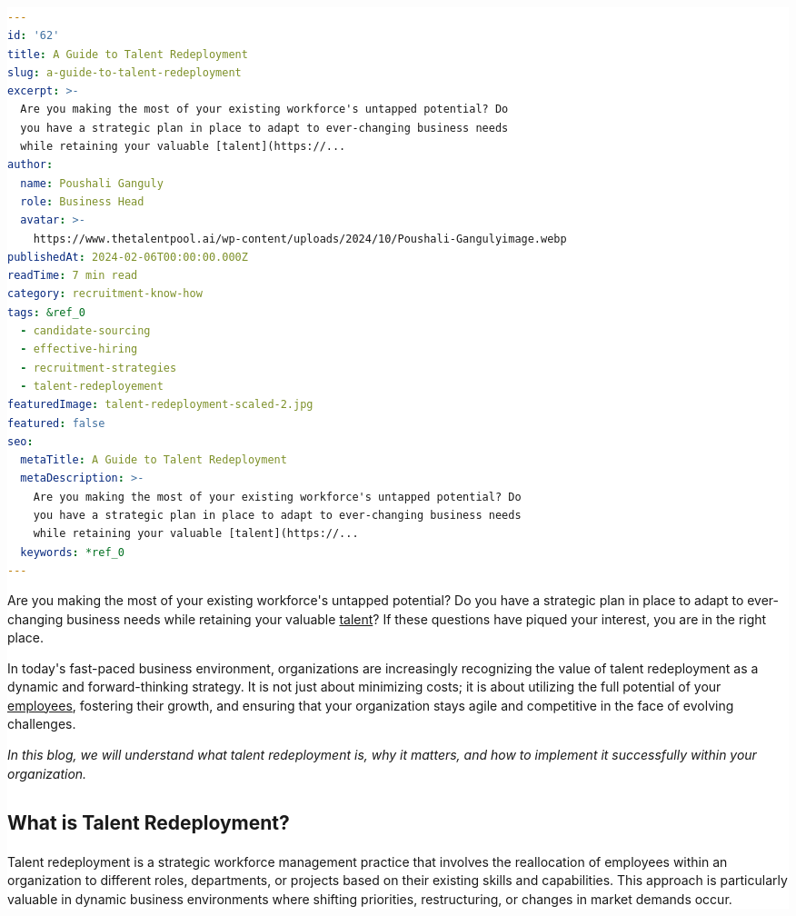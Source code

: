 ```yaml
---
id: '62'
title: A Guide to Talent Redeployment
slug: a-guide-to-talent-redeployment
excerpt: >-
  Are you making the most of your existing workforce's untapped potential? Do
  you have a strategic plan in place to adapt to ever-changing business needs
  while retaining your valuable [talent](https://...
author:
  name: Poushali Ganguly
  role: Business Head
  avatar: >-
    https://www.thetalentpool.ai/wp-content/uploads/2024/10/Poushali-Gangulyimage.webp
publishedAt: 2024-02-06T00:00:00.000Z
readTime: 7 min read
category: recruitment-know-how
tags: &ref_0
  - candidate-sourcing
  - effective-hiring
  - recruitment-strategies
  - talent-redeployement
featuredImage: talent-redeployment-scaled-2.jpg
featured: false
seo:
  metaTitle: A Guide to Talent Redeployment
  metaDescription: >-
    Are you making the most of your existing workforce's untapped potential? Do
    you have a strategic plan in place to adapt to ever-changing business needs
    while retaining your valuable [talent](https://...
  keywords: *ref_0
---
```


Are you making the most of your existing workforce's untapped potential? Do you have a strategic plan in place to adapt to ever-changing business needs while retaining your valuable [talent](https://www.thetalentpool.ai/blogs/top-reasons-why-you-are-losing-top-talent-to-competitors/)? If these questions have piqued your interest, you are in the right place.

In today's fast-paced business environment, organizations are increasingly recognizing the value of talent redeployment as a dynamic and forward-thinking strategy. It is not just about minimizing costs; it is about utilizing the full potential of your [employees](https://www.thetalentpool.ai/blogs/hiring-and-retaining-employees-in-uncertain-times/), fostering their growth, and ensuring that your organization stays agile and competitive in the face of evolving challenges.

_In this blog, we will understand what talent redeployment is, why it matters, and how to implement it successfully within your organization._

## **What is Talent Redeployment?**

Talent redeployment is a strategic workforce management practice that involves the reallocation of employees within an organization to different roles, departments, or projects based on their existing skills and capabilities. This approach is particularly valuable in dynamic business environments where shifting priorities, restructuring, or changes in market demands occur.
